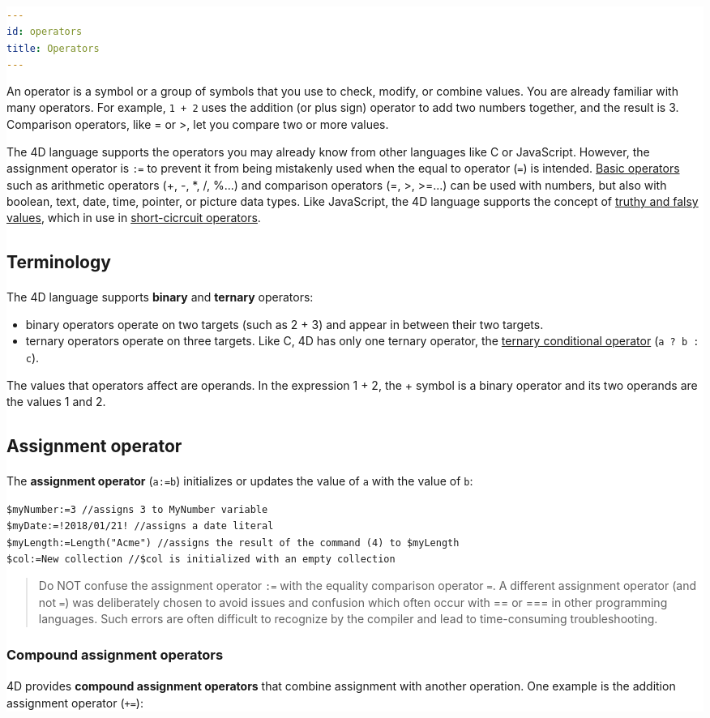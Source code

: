 ```yaml
---
id: operators
title: Operators
---
```


An operator is a symbol or a group of symbols that you use to check, modify, or combine values. You are already familiar with many operators. For example, `1 + 2` uses the addition (or plus sign) operator to add two numbers together, and the result is 3. Comparison operators, like = or >, let you compare two or more values. 

The 4D language supports the operators you may already know from other languages like C or JavaScript. However, the assignment operator is `:=` to prevent it from being mistakenly used when the equal to operator (`=`) is intended. [Basic operators](#basic-operators) such as arithmetic operators (+, -, *, /, %...) and comparison operators (=, >, >=...) can be used with numbers, but also with boolean, text, date, time, pointer, or picture data types. Like JavaScript, the 4D language supports the concept of [truthy and falsy values](#truthy-and-falsy), which in use in [short-cicrcuit operators](#short-circuit-operators). 


## Terminology

The 4D language supports **binary** and **ternary** operators:

- binary operators operate on two targets (such as 2 + 3) and appear in between their two targets.
- ternary operators operate on three targets. Like C, 4D has only one ternary operator, the [ternary conditional operator](#ternary-operator) (`a ? b : c`).

The values that operators affect are operands. In the expression 1 + 2, the + symbol is a binary operator and its two operands are the values 1 and 2.



## Assignment operator

The **assignment operator** (`a:=b`) initializes or updates the value of `a` with the value of `b`:

```4d
$myNumber:=3 //assigns 3 to MyNumber variable  
$myDate:=!2018/01/21! //assigns a date literal
$myLength:=Length("Acme") //assigns the result of the command (4) to $myLength
$col:=New collection //$col is initialized with an empty collection
```

> Do NOT confuse the assignment operator `:=` with the equality comparison operator `=`. A different assignment operator (and not `=`) was deliberately chosen to avoid issues and confusion which often occur with == or === in other programming languages. Such errors are often difficult to recognize by the compiler and lead to time-consuming troubleshooting.


### Compound assignment operators

4D provides **compound assignment operators** that combine assignment with another operation. One example is the addition assignment operator (`+=`):
